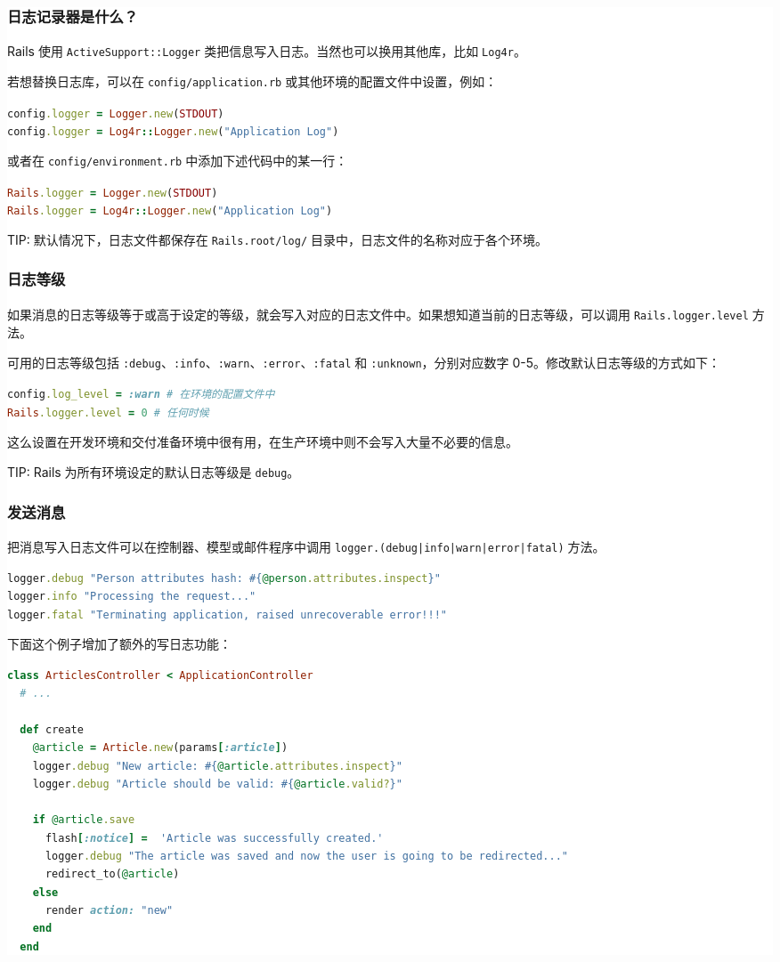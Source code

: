 <a class="anchor" id="what-is-the-logger-questionmark"></a>

### 日志记录器是什么？

Rails 使用 `ActiveSupport::Logger` 类把信息写入日志。当然也可以换用其他库，比如 `Log4r`。

若想替换日志库，可以在 `config/application.rb` 或其他环境的配置文件中设置，例如：

```ruby
config.logger = Logger.new(STDOUT)
config.logger = Log4r::Logger.new("Application Log")
```

或者在 `config/environment.rb` 中添加下述代码中的某一行：

```ruby
Rails.logger = Logger.new(STDOUT)
Rails.logger = Log4r::Logger.new("Application Log")
```

TIP: 默认情况下，日志文件都保存在 `Rails.root/log/` 目录中，日志文件的名称对应于各个环境。


<a class="anchor" id="log-levels"></a>

### 日志等级

如果消息的日志等级等于或高于设定的等级，就会写入对应的日志文件中。如果想知道当前的日志等级，可以调用 `Rails.logger.level` 方法。

可用的日志等级包括 `:debug`、`:info`、`:warn`、`:error`、`:fatal` 和 `:unknown`，分别对应数字 0-5。修改默认日志等级的方式如下：

```ruby
config.log_level = :warn # 在环境的配置文件中
Rails.logger.level = 0 # 任何时候
```

这么设置在开发环境和交付准备环境中很有用，在生产环境中则不会写入大量不必要的信息。

TIP: Rails 为所有环境设定的默认日志等级是 `debug`。


<a class="anchor" id="sending-messages"></a>

### 发送消息

把消息写入日志文件可以在控制器、模型或邮件程序中调用 `logger.(debug|info|warn|error|fatal)` 方法。

```ruby
logger.debug "Person attributes hash: #{@person.attributes.inspect}"
logger.info "Processing the request..."
logger.fatal "Terminating application, raised unrecoverable error!!!"
```

下面这个例子增加了额外的写日志功能：

```ruby
class ArticlesController < ApplicationController
  # ...

  def create
    @article = Article.new(params[:article])
    logger.debug "New article: #{@article.attributes.inspect}"
    logger.debug "Article should be valid: #{@article.valid?}"

    if @article.save
      flash[:notice] =  'Article was successfully created.'
      logger.debug "The article was saved and now the user is going to be redirected..."
      redirect_to(@article)
    else
      render action: "new"
    end
  end

```